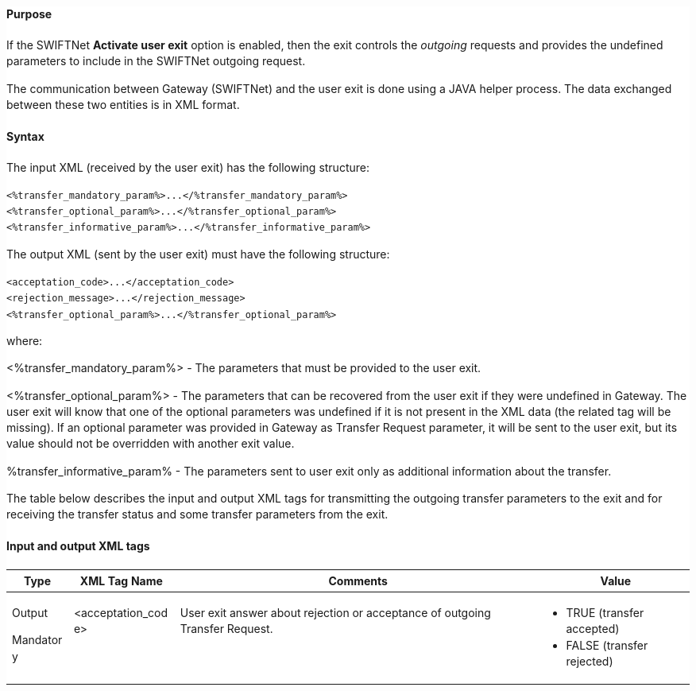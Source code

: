 #### Purpose

If the SWIFTNet <span style="font-weight: bold;">Activate user exit</span> option is enabled, then the exit controls the <span style="font-style: italic;">outgoing</span> requests and provides the undefined parameters to include in the SWIFTNet outgoing request.

The communication between Gateway (SWIFTNet) and the user exit is done using a JAVA helper process. The data exchanged between these two entities is in XML format.

#### Syntax

The input XML (received by the user exit) has the following structure:


    <%transfer_mandatory_param%>...</%transfer_mandatory_param%>
    <%transfer_optional_param%>...</%transfer_optional_param%>
    <%transfer_informative_param%>...</%transfer_informative_param%>

The output XML (sent by the user exit) must have the following structure:


    <acceptation_code>...</acceptation_code>
    <rejection_message>...</rejection_message>
    <%transfer_optional_param%>...</%transfer_optional_param%>

where:

<span class="code">&lt;%transfer\_mandatory\_param%></span> - The parameters that must be provided to the user exit.

<span class="code">&lt;%transfer\_optional\_param%></span> - The parameters that can be recovered from the user exit if they were undefined in Gateway. The user exit will know that one of the optional parameters was undefined if it is not present in the XML data (the related tag will be missing). If an optional parameter was provided in Gateway as Transfer Request parameter, it will be sent to the user exit, but its value should not be overridden with another exit value.

<span class="code">%transfer\_informative\_param%</span> - The parameters sent to user exit only as additional information about the transfer.

The table below describes the input and output XML tags for transmitting the outgoing transfer parameters to the exit and for receiving the transfer status and some transfer parameters from the exit.

<span id="input_output_xml_tags"></span>

#### Input and output XML tags

<table>
         
         
         
         
         
   
   <thead>
      <tr>
<th class="HeadE-Column1-Header1">Type         </th>
<th class="HeadE-Column1-Header1">XML Tag Name         </th>
<th class="HeadE-Column1-Header1">Comments         </th>
<th class="HeadD-Column1-Header1">Value         </th>
      </tr>
   </thead>
   <tbody>
      <tr>
         <td><p>Output</p>
<p>Mandatory</p>         </td>
         <td><p><span class="code">&lt;acceptation_code&gt;</span></p>         </td>
         <td><p>User exit answer about rejection or acceptance of outgoing Transfer Request.</p>         </td>
         <td><ul>
<li>TRUE (transfer accepted)</li>
<li>FALSE (transfer rejected)</li>
</ul>         </td>
      </tr>
